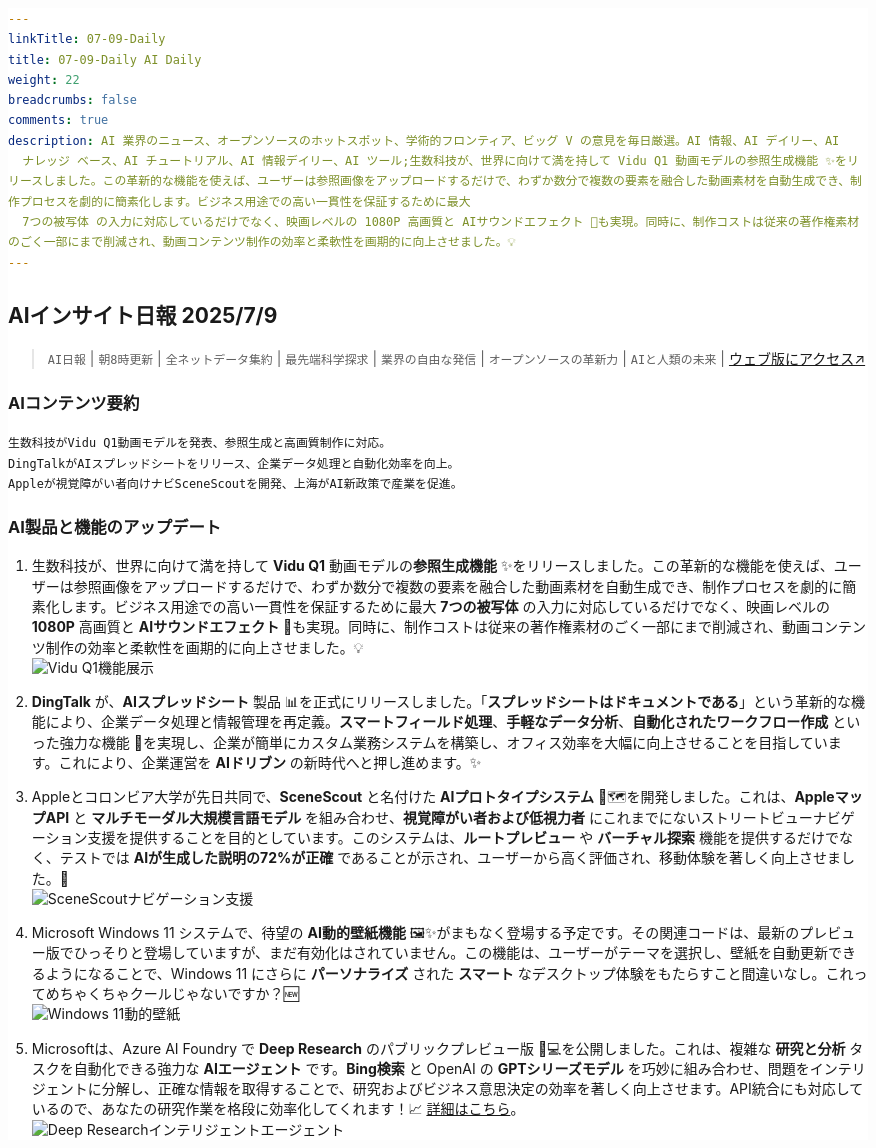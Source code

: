 ```yaml
---
linkTitle: 07-09-Daily
title: 07-09-Daily AI Daily
weight: 22
breadcrumbs: false
comments: true
description: AI 業界のニュース、オープンソースのホットスポット、学術的フロンティア、ビッグ V の意見を毎日厳選。AI 情報、AI デイリー、AI
  ナレッジ ベース、AI チュートリアル、AI 情報デイリー、AI ツール;生数科技が、世界に向けて満を持して Vidu Q1 動画モデルの参照生成機能 ✨をリリースしました。この革新的な機能を使えば、ユーザーは参照画像をアップロードするだけで、わずか数分で複数の要素を融合した動画素材を自動生成でき、制作プロセスを劇的に簡素化します。ビジネス用途での高い一貫性を保証するために最大
  7つの被写体 の入力に対応しているだけでなく、映画レベルの 1080P 高画質と AIサウンドエフェクト 🚀も実現。同時に、制作コストは従来の著作権素材のごく一部にまで削減され、動画コンテンツ制作の効率と柔軟性を画期的に向上させました。💡
---
```

## AIインサイト日報 2025/7/9

> `AI日報` | `朝8時更新` | `全ネットデータ集約` | `最先端科学探求` | `業界の自由な発信` | `オープンソースの革新力` | `AIと人類の未来` | [ウェブ版にアクセス↗️](https://ai.hubtoday.app/)

### **AIコンテンツ要約**

```
生数科技がVidu Q1動画モデルを発表、参照生成と高画質制作に対応。
DingTalkがAIスプレッドシートをリリース、企業データ処理と自動化効率を向上。
Appleが視覚障がい者向けナビSceneScoutを開発、上海がAI新政策で産業を促進。
```

### AI製品と機能のアップデート
1. 生数科技が、世界に向けて満を持して **Vidu Q1** 動画モデルの**参照生成機能** ✨をリリースしました。この革新的な機能を使えば、ユーザーは参照画像をアップロードするだけで、わずか数分で複数の要素を融合した動画素材を自動生成でき、制作プロセスを劇的に簡素化します。ビジネス用途での高い一貫性を保証するために最大 **7つの被写体** の入力に対応しているだけでなく、映画レベルの **1080P** 高画質と **AIサウンドエフェクト** 🚀も実現。同時に、制作コストは従来の著作権素材のごく一部にまで削減され、動画コンテンツ制作の効率と柔軟性を画期的に向上させました。💡
    <br/> ![Vidu Q1機能展示](https://cdn.jsdmirror.com/gh/justlovemaki/imagehub@main/assets/2025/07/news_01jzna54k9fg89psmbesxm4eh3.jpeg) <br/>

2. **DingTalk** が、**AIスプレッドシート** 製品 📊を正式にリリースしました。「**スプレッドシートはドキュメントである**」という革新的な機能により、企業データ処理と情報管理を再定義。**スマートフィールド処理**、**手軽なデータ分析**、**自動化されたワークフロー作成** といった強力な機能 💪を実現し、企業が簡単にカスタム業務システムを構築し、オフィス効率を大幅に向上させることを目指しています。これにより、企業運営を **AIドリブン** の新時代へと押し進めます。✨

3. Appleとコロンビア大学が先日共同で、**SceneScout** と名付けた **AIプロトタイプシステム** 🍎🗺️を開発しました。これは、**AppleマップAPI** と **マルチモーダル大規模言語モデル** を組み合わせ、**視覚障がい者および低視力者** にこれまでにないストリートビューナビゲーション支援を提供することを目的としています。このシステムは、**ルートプレビュー** や **バーチャル探索** 機能を提供するだけでなく、テストでは **AIが生成した説明の72%が正確** であることが示され、ユーザーから高く評価され、移動体験を著しく向上させました。💖
    <br/> ![SceneScoutナビゲーション支援](https://cdn.jsdmirror.com/gh/justlovemaki/imagehub@main/assets/2025/07/news_01jzna55wde7vag1qjvwgcm0tf.jpeg) <br/>

4. Microsoft Windows 11 システムで、待望の **AI動的壁紙機能** 🖼️✨がまもなく登場する予定です。その関連コードは、最新のプレビュー版でひっそりと登場していますが、まだ有効化はされていません。この機能は、ユーザーがテーマを選択し、壁紙を自動更新できるようになることで、Windows 11 にさらに **パーソナライズ** された **スマート** なデスクトップ体験をもたらすこと間違いなし。これってめちゃくちゃクールじゃないですか？🆕
    <br/> ![Windows 11動的壁紙](https://cdn.jsdmirror.com/gh/justlovemaki/imagehub@main/assets/2025/07/news_01jzna57vhfg38xnz208syp2hh.jpeg) <br/>

5. Microsoftは、Azure AI Foundry で **Deep Research** のパブリックプレビュー版 🔬💻を公開しました。これは、複雑な **研究と分析** タスクを自動化できる強力な **AIエージェント** です。**Bing検索** と OpenAI の **GPTシリーズモデル** を巧妙に組み合わせ、問題をインテリジェントに分解し、正確な情報を取得することで、研究およびビジネス意思決定の効率を著しく向上させます。API統合にも対応しているので、あなたの研究作業を格段に効率化してくれます！📈 [詳細はこちら](https://customervoice.microsoft.com/Pages/ResponsePage.aspx?id=v4j5cvGGr0GRqy180BHbR7en2Ais5pxKtso_Pz4b1_xUQ1VGQUEzRlBIMVU2UFlHSFpSNkpOR0paRSQlQCN0PWcu)。
    <br/> ![Deep Researchインテリジェントエージェント](https://cdn.jsdmirror.com/gh/justlovemaki/imagehub@main/assets/2025/07/news_01jzna59hrepqtqf3v5bmwmf72.jpeg) <br/>

